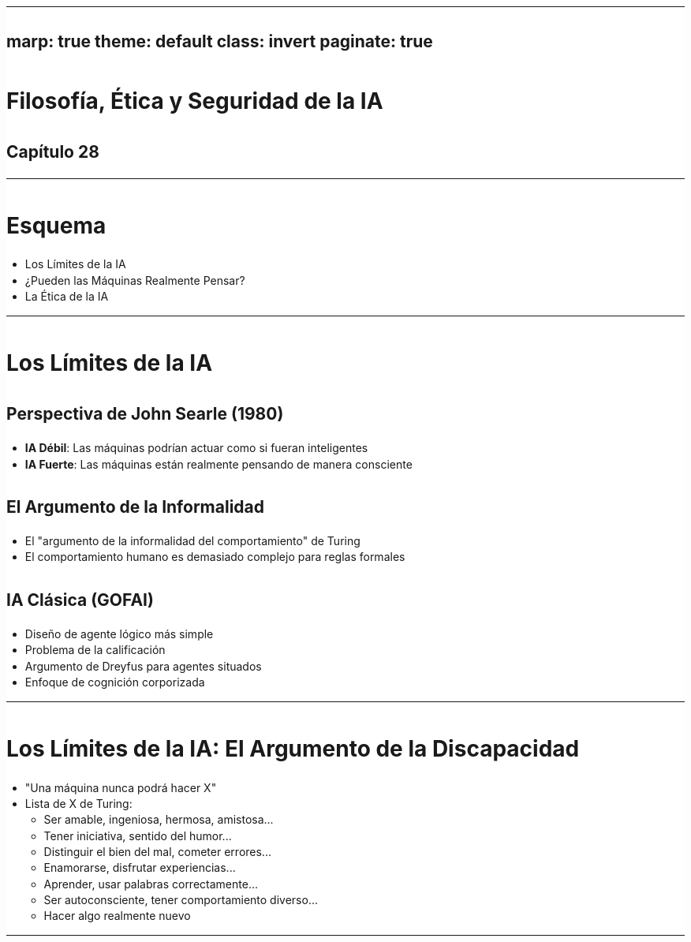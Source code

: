 
---
marp: true
theme: default
class: invert
paginate: true
---

# Filosofía, Ética y Seguridad de la IA
## Capítulo 28

---

# Esquema

- Los Límites de la IA
- ¿Pueden las Máquinas Realmente Pensar?
- La Ética de la IA

---

# Los Límites de la IA

## Perspectiva de John Searle (1980)
- **IA Débil**: Las máquinas podrían actuar como si fueran inteligentes
- **IA Fuerte**: Las máquinas están realmente pensando de manera consciente

## El Argumento de la Informalidad
- El "argumento de la informalidad del comportamiento" de Turing
- El comportamiento humano es demasiado complejo para reglas formales

## IA Clásica (GOFAI)
- Diseño de agente lógico más simple
- Problema de la calificación
- Argumento de Dreyfus para agentes situados
- Enfoque de cognición corporizada

---

# Los Límites de la IA: El Argumento de la Discapacidad

- "Una máquina nunca podrá hacer X"
- Lista de X de Turing:
  - Ser amable, ingeniosa, hermosa, amistosa...
  - Tener iniciativa, sentido del humor...
  - Distinguir el bien del mal, cometer errores...
  - Enamorarse, disfrutar experiencias...
  - Aprender, usar palabras correctamente...
  - Ser autoconsciente, tener comportamiento diverso...
  - Hacer algo realmente nuevo

---